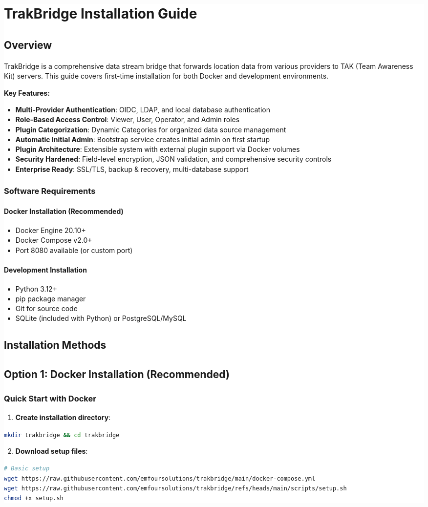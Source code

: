 # TrakBridge Installation Guide

## Overview

TrakBridge is a comprehensive data stream bridge that forwards location data from various providers to TAK (Team Awareness Kit) servers. This guide covers first-time installation for both Docker and development environments.

**Key Features:**
- **Multi-Provider Authentication**: OIDC, LDAP, and local database authentication
- **Role-Based Access Control**: Viewer, User, Operator, and Admin roles
- **Plugin Categorization**: Dynamic Categories for organized data source management
- **Automatic Initial Admin**: Bootstrap service creates initial admin on first startup
- **Plugin Architecture**: Extensible system with external plugin support via Docker volumes
- **Security Hardened**: Field-level encryption, JSON validation, and comprehensive security controls
- **Enterprise Ready**: SSL/TLS, backup & recovery, multi-database support

### Software Requirements

#### Docker Installation (Recommended)
- Docker Engine 20.10+
- Docker Compose v2.0+
- Port 8080 available (or custom port)

#### Development Installation
- Python 3.12+
- pip package manager
- Git for source code
- SQLite (included with Python) or PostgreSQL/MySQL

## Installation Methods

## Option 1: Docker Installation (Recommended)

### Quick Start with Docker

1. **Create installation directory**:
```bash
mkdir trakbridge && cd trakbridge
```

2. **Download setup files**:
```bash
# Basic setup
wget https://raw.githubusercontent.com/emfoursolutions/trakbridge/main/docker-compose.yml
wget https://raw.githubusercontent.com/emfoursolutions/trakbridge/refs/heads/main/scripts/setup.sh
chmod +x setup.sh
```

